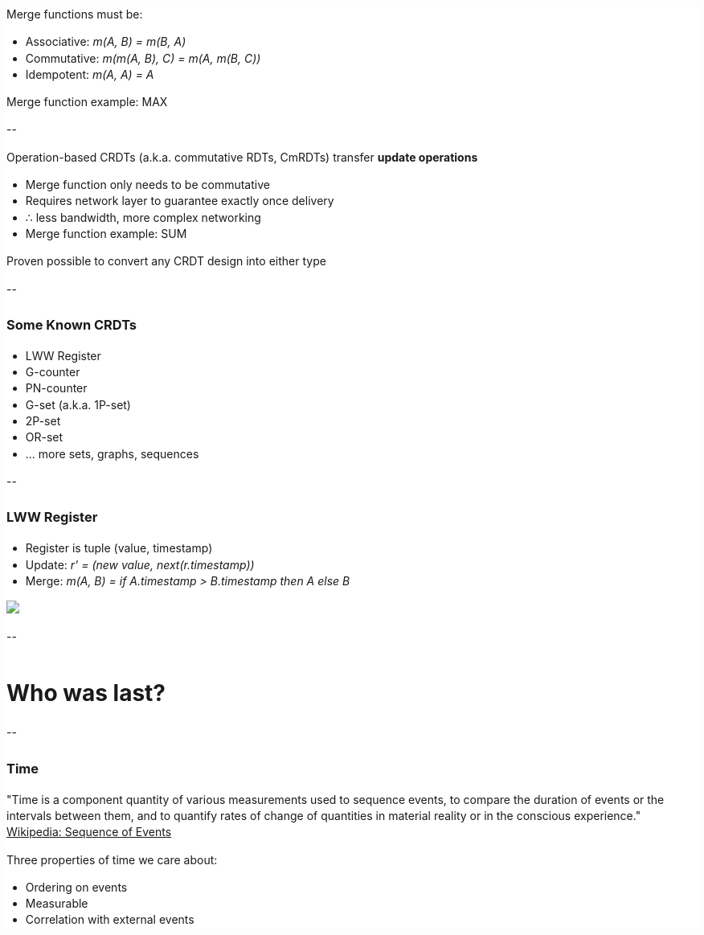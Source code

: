 Merge functions must be:
* Associative: *m(A, B) = m(B, A)*
* Commutative: *m(m(A, B), C) = m(A, m(B, C))*
* Idempotent: *m(A, A) = A*

Merge function example: MAX

--

Operation-based CRDTs (a.k.a. commutative RDTs, CmRDTs) transfer **update operations**
* Merge function only needs to be commutative
* Requires network layer to guarantee exactly once delivery
* ∴ less bandwidth, more complex networking
* Merge function example: SUM

Proven possible to convert any CRDT design into either type

--
### Some Known CRDTs

* LWW Register
* G-counter
* PN-counter
* G-set (a.k.a. 1P-set)
* 2P-set
* OR-set
* ... more sets, graphs, sequences

--

### LWW Register

* Register is tuple (value, timestamp)
* Update: *r' = (new value, next(r.timestamp))*
* Merge: *m(A, B) = if A.timestamp > B.timestamp then A else B*

<img src="causality/crdt-register-lww.svg" height="500" />

--

# Who was last?

--

### Time
"Time is a component quantity of various measurements used to sequence events, to compare the duration of events or the intervals between them, and to quantify rates of change of quantities in material reality or in the conscious experience."
[Wikipedia: Sequence of Events]( https://en.m.wikipedia.org/wiki/Sequence_of_events )

Three properties of time we care about:

* Ordering on events
* Measurable
* Correlation with external events
